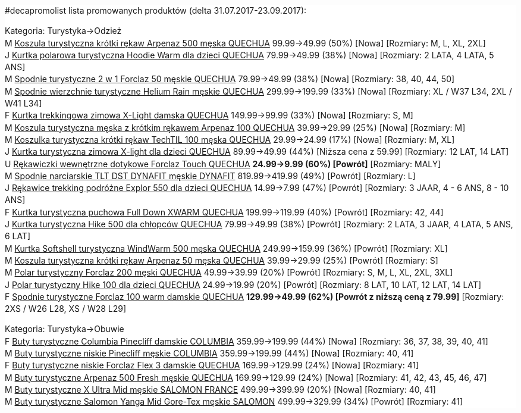 #decapromolist lista promowanych produktów (delta 31.07.2017-23.09.2017):

Kategoria: Turystyka->Odzież  
M [Koszula turystyczna krótki rękaw Arpenaz 500 męska QUECHUA](http://www.decathlon.pl/koszula-arp-500-mska-id_8382188.html) 99.99->49.99 (50%) [Nowa] [Rozmiary: M, L, XL, 2XL]  
J [Kurtka polarowa turystyczna Hoodie Warm dla dzieci QUECHUA](http://www.decathlon.pl/kurtka-hoodie-dla-dzieci-id_8370921.html) 79.99->49.99 (38%) [Nowa] [Rozmiary: 2 LATA, 4 LATA, 5 ANS]  
M [Spodnie turystyczne 2 w 1 Forclaz 50 męskie QUECHUA](http://www.decathlon.pl/spodnie-2-w-1-forclaz-50--id_8317837.html) 79.99->49.99 (38%) [Nowa] [Rozmiary: 38, 40, 44, 50]  
M [Spodnie wierzchnie turystyczne Helium Rain męskie QUECHUA](http://www.decathlon.pl/spodnie-wierzchnie-helium-rain-id_8382337.html) 299.99->199.99 (33%) [Nowa] [Rozmiary: XL / W37 L34, 2XL / W41 L34]  
F [Kurtka trekkingowa zimowa X-Light damska QUECHUA](http://www.decathlon.pl/kurtka-puchowa-x-light-1-damska-id_8317738.html) 149.99->99.99 (33%) [Nowa] [Rozmiary: S, M]  
M [Koszula turystyczna męska z krótkim rękawem Arpenaz 100 QUECHUA](http://www.decathlon.pl/koszula-arp-100-mska-id_8382185.html) 39.99->29.99 (25%) [Nowa] [Rozmiary: M]  
M [Koszulka turystyczna krótki rękaw TechTIL 100 męska QUECHUA](http://www.decathlon.pl/koszulka-techtil-100-mska-id_8381764.html) 29.99->24.99 (17%) [Nowa] [Rozmiary: M, XL]  
J [Kurtka turystyczna zimowa X-light dla dzieci QUECHUA](http://www.decathlon.pl/kurtka-watowana-x-light-dzieci-id_8344211.html) 89.99->49.99 (44%) [Niższa cena z 59.99] [Rozmiary: 12 LAT, 14 LAT]  
U [Rękawiczki wewnętrzne dotykowe Forclaz Touch  QUECHUA](http://www.decathlon.pl/rkawice-narciarskie-take-heat-touch-id_8287282.html) **24.99->9.99 (60%) [Powrót]** [Rozmiary: MALY]  
M [Spodnie narciarskie TLT DST DYNAFIT męskie DYNAFIT](http://www.decathlon.pl/spodnie-tlt-dst-dynafit-id_8346681.html) 819.99->419.99 (49%) [Powrót] [Rozmiary: L]  
J [Rękawice trekking podróżne Explor 550 dla dzieci QUECHUA](http://www.decathlon.pl/rkawice-explor-550-dla-dzieci-id_8369961.html) 14.99->7.99 (47%) [Powrót] [Rozmiary: 3 JAAR, 4 - 6 ANS, 8 - 10 ANS]  
F [Kurtka turystyczna puchowa Full Down  XWARM  QUECHUA](http://www.decathlon.pl/kurtka-puchowa-full-down-damska-id_8344283.html) 199.99->119.99 (40%) [Powrót] [Rozmiary: 42, 44]  
J [Kurtka turystyczna Hike 500 dla chłopców QUECHUA](http://www.decathlon.pl/kurtka-turystyczna-lekka-dla-dzieci-arpenaz-500-id_8301380.html) 79.99->49.99 (38%) [Powrót] [Rozmiary: 2 LATA, 3 JAAR, 4 LATA, 5 ANS, 6 LAT]  
M [Kurtka Softshell turystyczna WindWarm 500 męska QUECHUA](http://www.decathlon.pl/softshell-turystyczny-windwarm-500-mski-id_8370300.html) 249.99->159.99 (36%) [Powrót] [Rozmiary: XL]  
M [Koszula turystyczna krótki rękaw Arpenaz 50 męska QUECHUA](http://www.decathlon.pl/koszula-turystyczna-arpenaz-50-mska-id_8356068.html) 39.99->29.99 (25%) [Powrót] [Rozmiary: S]  
M [Polar turystyczny Forclaz 200 męski QUECHUA](http://www.decathlon.pl/polar-forclaz-200-nb-melan-m-id_8369582.html) 49.99->39.99 (20%) [Powrót] [Rozmiary: S, M, L, XL, 2XL, 3XL]  
J [Polar turystyczny Hike 100 dla dzieci QUECHUA](http://www.decathlon.pl/polar-hike-100-dla-dzieci-id_8370387.html) 24.99->19.99 (20%) [Powrót] [Rozmiary: 8 LAT, 10 LAT, 12 LAT, 14 LAT]  
F [Spodnie turystyczne Forclaz 100 warm damskie QUECHUA](http://www.decathlon.pl/spodnie-forclaz-100-damskie-id_8369633.html) **129.99->49.99 (62%) [Powrót z niższą ceną z 79.99]** [Rozmiary: 2XS / W26 L28, XS / W28 L29]  

Kategoria: Turystyka->Obuwie  
F [Buty turystyczne Columbia Pinecliff damskie COLUMBIA](http://www.decathlon.pl/columbia-pinecliff-damskie-id_8396165.html) 359.99->199.99 (44%) [Nowa] [Rozmiary: 36, 37, 38, 39, 40, 41]  
M [Buty turystyczne niskie Pinecliff męskie COLUMBIA](http://www.decathlon.pl/columbia-pinecliff-mskie-id_8396368.html) 359.99->199.99 (44%) [Nowa] [Rozmiary: 40, 41]  
F [Buty turystyczne niskie Forclaz Flex 3 damskie QUECHUA](http://www.decathlon.pl/buty-turystyczne-niskie-damskie-forclaz-flex-3-szaro-roowe-id_8298743.html) 169.99->129.99 (24%) [Nowa] [Rozmiary: 41]  
M [Buty turystyczne Arpenaz 500 Fresh męskie QUECHUA](http://www.decathlon.pl/buty-arpenaz-500-fresh-mskie-id_8383775.html) 169.99->129.99 (24%) [Nowa] [Rozmiary: 41, 42, 43, 45, 46, 47]  
M [Buty turystyczne X Ultra Mid męskie  SALOMON FRANCE](http://www.decathlon.pl/buty-x-ultra-mid-gtx-mskie-id_8358092.html) 499.99->399.99 (20%) [Nowa] [Rozmiary: 40, 41]  
M [Buty turystyczne Salomon Yanga Mid Gore-Tex męskie SALOMON](http://www.decathlon.pl/salomon-yanga-mid-id_8387296.html) 499.99->329.99 (34%) [Powrót] [Rozmiary: 41]  
